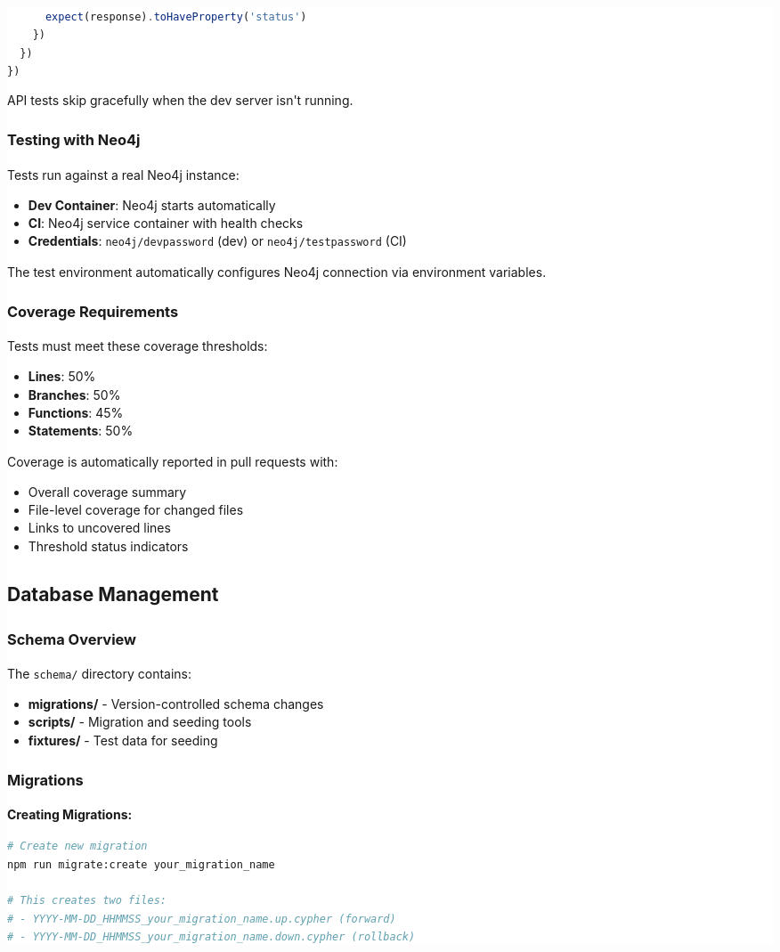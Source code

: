 ```typescript
      expect(response).toHaveProperty('status')
    })
  })
})
```

API tests skip gracefully when the dev server isn't running.

### Testing with Neo4j

Tests run against a real Neo4j instance:
- **Dev Container**: Neo4j starts automatically
- **CI**: Neo4j service container with health checks
- **Credentials**: `neo4j/devpassword` (dev) or `neo4j/testpassword` (CI)

The test environment automatically configures Neo4j connection via environment variables.

### Coverage Requirements

Tests must meet these coverage thresholds:
- **Lines**: 50%
- **Branches**: 50%
- **Functions**: 45%
- **Statements**: 50%

Coverage is automatically reported in pull requests with:
- Overall coverage summary
- File-level coverage for changed files
- Links to uncovered lines
- Threshold status indicators

## Database Management

### Schema Overview

The `schema/` directory contains:
- **migrations/** - Version-controlled schema changes
- **scripts/** - Migration and seeding tools
- **fixtures/** - Test data for seeding

### Migrations

**Creating Migrations:**

```bash
# Create new migration
npm run migrate:create your_migration_name

# This creates two files:
# - YYYY-MM-DD_HHMMSS_your_migration_name.up.cypher (forward)
# - YYYY-MM-DD_HHMMSS_your_migration_name.down.cypher (rollback)
```
